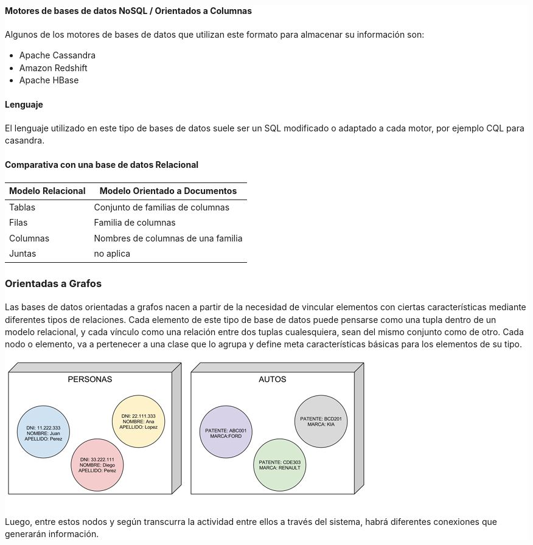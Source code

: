 #### Motores de bases de datos NoSQL / Orientados a Columnas
Algunos de los motores de bases de datos que utilizan este formato para almacenar su
información son:

- Apache Cassandra
- Amazon Redshift
- Apache HBase

#### Lenguaje
El lenguaje utilizado en este tipo de bases de datos suele ser un SQL modificado o
adaptado a cada motor, por ejemplo CQL para casandra.

#### Comparativa con una base de datos Relacional

| Modelo Relacional | Modelo Orientado a Documentos |
|-------------------|-------------------------------|
| Tablas | Conjunto de familias de columnas |
| Filas | Familia de columnas |
| Columnas | Nombres de columnas de una familia |
| Juntas | no aplica |

### Orientadas a Grafos
Las bases de datos orientadas a grafos nacen a partir de la necesidad de vincular
elementos con ciertas características mediante diferentes tipos de relaciones.
Cada elemento de este tipo de base de datos puede pensarse como una tupla dentro de un
modelo relacional, y cada vínculo como una relación entre dos tuplas cualesquiera, sean del
mismo conjunto como de otro.
Cada nodo o elemento, va a pertenecer a una clase que lo agrupa y define meta
características básicas para los elementos de su tipo.

![Orientación a Grafos](/images/no-sql/grafo-ejemplo-1.png)

Luego, entre estos nodos y según transcurra la actividad entre ellos a través del sistema,
habrá diferentes conexiones que generarán información.
